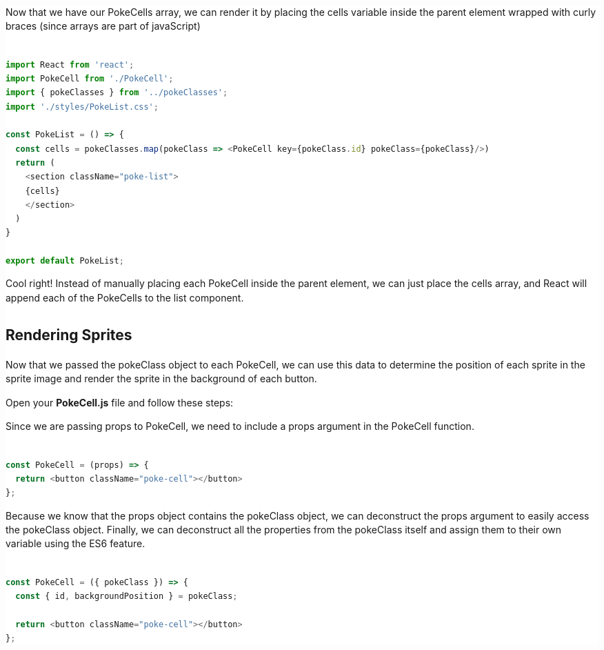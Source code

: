 Now that we have our PokeCells array, we can render it by placing the cells variable inside the parent element wrapped with curly braces (since arrays are part of javaScript)

```javascript

import React from 'react';
import PokeCell from './PokeCell';
import { pokeClasses } from '../pokeClasses';
import './styles/PokeList.css';

const PokeList = () => {
  const cells = pokeClasses.map(pokeClass => <PokeCell key={pokeClass.id} pokeClass={pokeClass}/>)
  return (
    <section className="poke-list">
    {cells}
    </section>
  )
}

export default PokeList;

```

Cool right! Instead of manually placing each PokeCell inside the parent element, we can just place the cells array, and React will append each of the PokeCells to the list component.

## Rendering Sprites

Now that we passed the pokeClass object to each PokeCell, we can use this data to determine the position of each sprite in the sprite image and render the sprite in the background of each button.

Open your **PokeCell.js** file and follow these steps:

Since we are passing props to PokeCell, we need to include a props argument in the PokeCell function.

```javascript

const PokeCell = (props) => {
  return <button className="poke-cell"></button>
};

```

Because we know that the props object contains the pokeClass object, we can deconstruct the props argument to easily access the pokeClass object. Finally, we can deconstruct all the properties from the pokeClass itself and assign them to their own variable using the ES6 feature.

```javascript

const PokeCell = ({ pokeClass }) => {
  const { id, backgroundPosition } = pokeClass;

  return <button className="poke-cell"></button>
};

```
